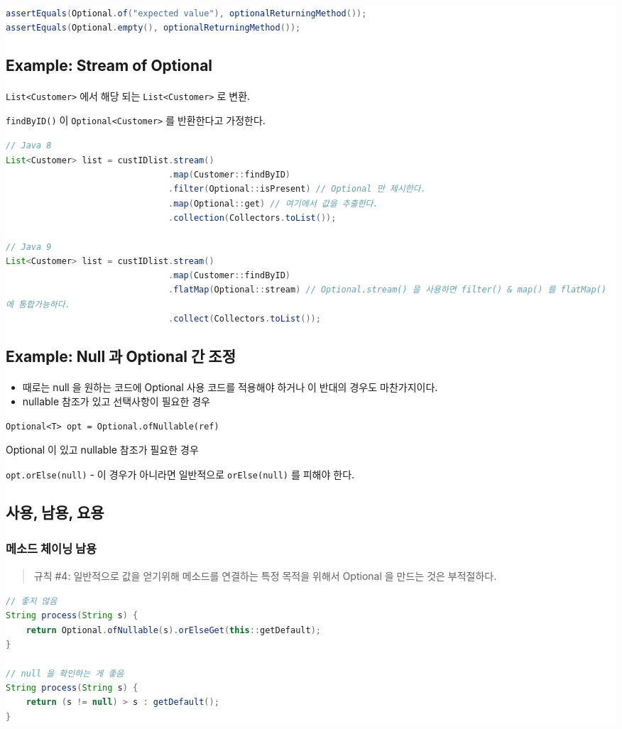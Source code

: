 ```java
assertEquals(Optional.of("expected value"), optionalReturningMethod());
assertEquals(Optional.empty(), optionalReturningMethod());
```

## Example: Stream of Optional

`List<Customer>` 에서 해당 되는 `List<Customer>` 로 변환.

`findByID()` 이 `Optional<Customer>` 를 반환한다고 가정한다.

```java
// Java 8
List<Customer> list = custIDlist.stream()
                                .map(Customer::findByID)
                                .filter(Optional::isPresent) // Optional 만 제시한다.
                                .map(Optional::get) // 여기에서 값을 추출한다.
                                .collection(Collectors.toList());

// Java 9
List<Customer> list = custIDlist.stream()
                                .map(Customer::findByID)
                                .flatMap(Optional::stream) // Optional.stream() 을 사용하면 filter() & map() 를 flatMap() 에 통합가능하다.
                                .collect(Collectors.toList());
```

## Example: Null 과 Optional 간 조정

- 때로는 null 을 원하는 코드에 Optional 사용 코드를 적용해야 하거나 이 반대의 경우도 마찬가지이다.
- nullable 참조가 있고 선택사항이 필요한 경우

`Optional<T> opt = Optional.ofNullable(ref)`

Optional 이 있고 nullable 참조가 필요한 경우

`opt.orElse(null)` - 이 경우가 아니라면 일반적으로 `orElse(null)` 를 피해야 한다.

## 사용, 남용, 요용

### 메소드 체이닝 남용

> 규칙 #4: 일반적으로 값을 얻기위해 메소드를 연결하는 특정 목적을 위해서 Optional 을 만드는 것은 부적절하다.

```java
// 좋지 않음
String process(String s) {
    return Optional.ofNullable(s).orElseGet(this::getDefault);
}

// null 을 확인하는 게 좋음
String process(String s) {
    return (s != null) > s : getDefault();
}
```
